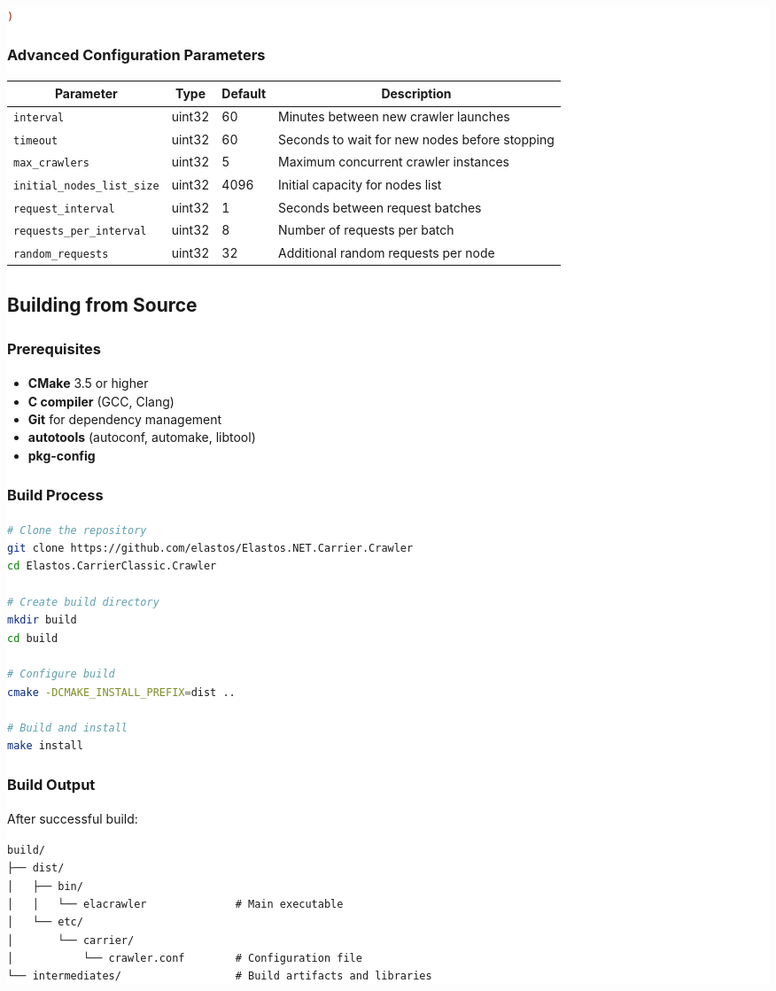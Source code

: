 ```ini
)
```

### Advanced Configuration Parameters

| Parameter | Type | Default | Description |
|-----------|------|---------|-------------|
| `interval` | uint32 | 60 | Minutes between new crawler launches |
| `timeout` | uint32 | 60 | Seconds to wait for new nodes before stopping |
| `max_crawlers` | uint32 | 5 | Maximum concurrent crawler instances |
| `initial_nodes_list_size` | uint32 | 4096 | Initial capacity for nodes list |
| `request_interval` | uint32 | 1 | Seconds between request batches |
| `requests_per_interval` | uint32 | 8 | Number of requests per batch |
| `random_requests` | uint32 | 32 | Additional random requests per node |

## Building from Source

### Prerequisites

- **CMake** 3.5 or higher
- **C compiler** (GCC, Clang)
- **Git** for dependency management
- **autotools** (autoconf, automake, libtool)
- **pkg-config**

### Build Process

```bash
# Clone the repository
git clone https://github.com/elastos/Elastos.NET.Carrier.Crawler
cd Elastos.CarrierClassic.Crawler

# Create build directory
mkdir build
cd build

# Configure build
cmake -DCMAKE_INSTALL_PREFIX=dist ..

# Build and install
make install
```

### Build Output

After successful build:
```
build/
├── dist/
│   ├── bin/
│   │   └── elacrawler              # Main executable
│   └── etc/
│       └── carrier/
│           └── crawler.conf        # Configuration file
└── intermediates/                  # Build artifacts and libraries
```
